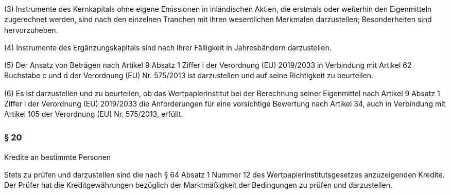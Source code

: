 </div>

<div class="jurAbsatz">

(3) Instrumente des Kernkapitals ohne eigene Emissionen in inländischen
Aktien, die erstmals oder weiterhin den Eigenmitteln zugerechnet werden,
sind nach den einzelnen Tranchen mit ihren wesentlichen Merkmalen
darzustellen; Besonderheiten sind hervorzuheben.

</div>

<div class="jurAbsatz">

(4) Instrumente des Ergänzungskapitals sind nach ihrer Fälligkeit in
Jahresbändern darzustellen.

</div>

<div class="jurAbsatz">

(5) Der Ansatz von Beträgen nach Artikel 9 Absatz 1 Ziffer i der
Verordnung (EU) 2019/2033 in Verbindung mit Artikel 62 Buchstabe c und d
der Verordnung (EU) Nr. 575/2013 ist darzustellen und auf seine
Richtigkeit zu beurteilen.

</div>

<div class="jurAbsatz">

(6) Es ist darzustellen und zu beurteilen, ob das Wertpapierinstitut bei
der Berechnung seiner Eigenmittel nach Artikel 9 Absatz 1 Ziffer i der
Verordnung (EU) 2019/2033 die Anforderungen für eine vorsichtige
Bewertung nach Artikel 34, auch in Verbindung mit Artikel 105 der
Verordnung (EU) Nr. 575/2013, erfüllt.

</div>

</div>

</div>

</div>

<span id="BJNR15E0A0023BJNE002200000.html"></span>

### § 20  
Kredite an bestimmte Personen

<div>

<div class="jnhtml">

<div>

<div class="jurAbsatz">

Stets zu prüfen und darzustellen sind die nach § 64 Absatz 1 Nummer 12
des Wertpapierinstitutsgesetzes anzuzeigenden Kredite. Der Prüfer hat
die Kreditgewährungen bezüglich der Marktmäßigkeit der Bedingungen zu
prüfen und darzustellen.
